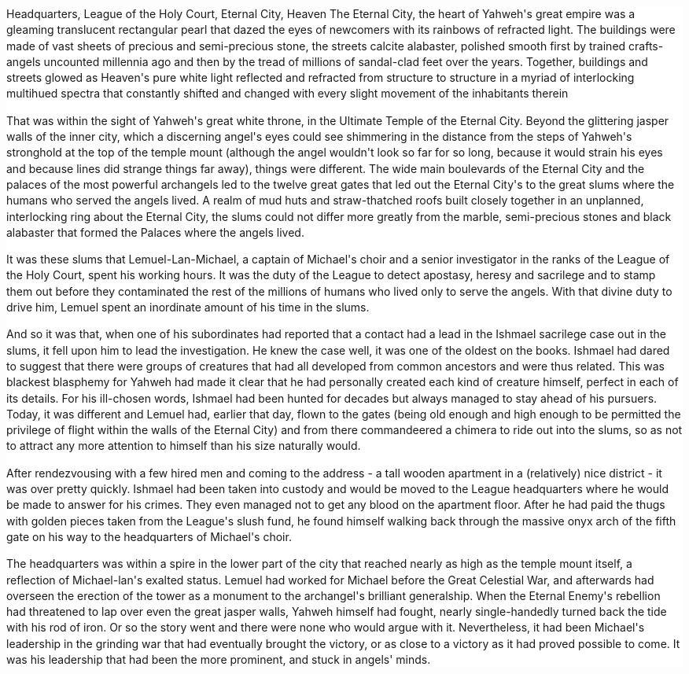 Headquarters, League of the Holy Court, Eternal City, Heaven
The Eternal City, the heart of Yahweh's great empire was a gleaming translucent rectangular pearl that dazed the eyes of newcomers with its rainbows of refracted light. The buildings were made of vast sheets of precious and semi-precious stone, the streets calcite alabaster, polished smooth first by trained crafts-angels uncounted millennia ago and then by the tread of millions of sandal-clad feet over the years. Together, buildings and streets glowed as Heaven's pure white light reflected and refracted from structure to structure in a myriad of interlocking multihued spectra that constantly shifted and changed with every slight movement of the inhabitants therein

That was within the sight of Yahweh's great white throne, in the Ultimate Temple of the Eternal City. Beyond the glittering jasper walls of the inner city, which a discerning angel's eyes could see shimmering in the distance from the steps of Yahweh's stronghold at the top of the temple mount (although the angel wouldn't look so far for so long, because it would strain his eyes and because lines did strange things far away), things were different. The wide main boulevards of the Eternal City and the palaces of the most powerful archangels led to the twelve great gates that led out the Eternal City's to the great slums where the humans who served the angels lived. A realm of mud huts and straw-thatched roofs built closely together in an unplanned, interlocking ring about the Eternal City, the slums could not differ more greatly from the marble, semi-precious stones and black alabaster that formed the Palaces where the angels lived.

It was these slums that Lemuel-Lan-Michael, a captain of Michael's choir and a senior investigator in the ranks of the League of the Holy Court, spent his working hours. It was the duty of the League to detect apostasy, heresy and sacrilege and to stamp them out before they contaminated the rest of the millions of humans who lived only to serve the angels. With that divine duty to drive him, Lemuel spent an inordinate amount of his time in the slums.

And so it was that, when one of his subordinates had reported that a contact had a lead in the Ishmael sacrilege case out in the slums, it fell upon him to lead the investigation. He knew the case well, it was one of the oldest on the books. Ishmael had dared to suggest that there were groups of creatures that had all developed from common ancestors and were thus related. This was blackest blasphemy for Yahweh had made it clear that he had personally created each kind of creature himself, perfect in each of its details. For his ill-chosen words, Ishmael had been hunted for decades but always managed to stay ahead of his pursuers. Today, it was different and Lemuel had, earlier that day, flown to the gates (being old enough and high enough to be permitted the privilege of flight within the walls of the Eternal City) and from there commandeered a chimera to ride out into the slums, so as not to attract any more attention to himself than his size naturally would.

After rendezvousing with a few hired men and coming to the address - a tall wooden apartment in a (relatively) nice district - it was over pretty quickly. Ishmael had been taken into custody and would be moved to the League headquarters where he would be made to answer for his crimes. They even managed not to get any blood on the apartment floor. After he had paid the thugs with golden pieces taken from the League's slush fund, he found himself walking back through the massive onyx arch of the fifth gate on his way to the headquarters of Michael's choir.

The headquarters was within a spire in the lower part of the city that reached nearly as high as the temple mount itself, a reflection of Michael-lan's exalted status. Lemuel had worked for Michael before the Great Celestial War, and afterwards had overseen the erection of the tower as a monument to the archangel's brilliant generalship. When the Eternal Enemy's rebellion had threatened to lap over even the great jasper walls, Yahweh himself had fought, nearly single-handedly turned back the tide with his rod of iron. Or so the story went and there were none who would argue with it. Nevertheless, it had been Michael's leadership in the grinding war that had eventually brought the victory, or as close to a victory as it had proved possible to come. It was his leadership that had been the more prominent, and stuck in angels' minds.

